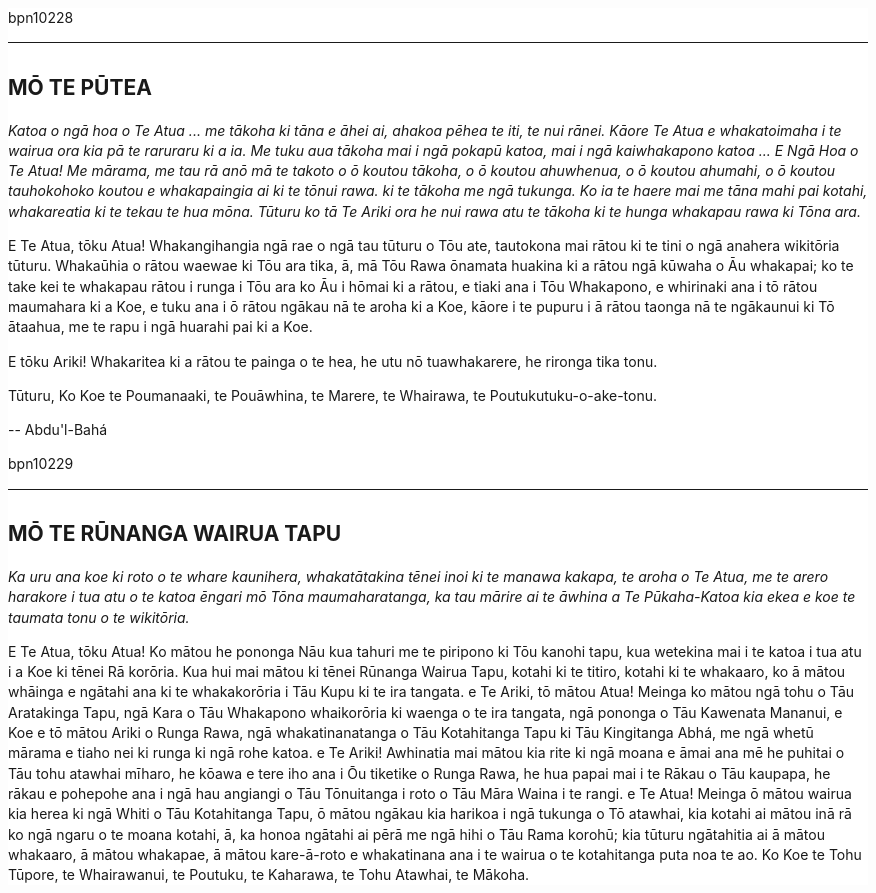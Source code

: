bpn10228 

----



<a id="M%C5%8C+TE+P%C5%AATEA"></a> 
## MŌ TE PŪTEA

<a id="bpn10229"></a> 
<p><i>Katoa o ngā hoa o Te Atua ... me tākoha ki tāna e āhei ai, ahakoa pēhea te iti, te nui rānei. Kāore Te Atua e whakatoimaha i te wairua ora kia pā te raruraru ki a ia. Me tuku aua tākoha mai i ngā pokapū katoa, mai i ngā kaiwhakapono katoa ... E Ngā Hoa o Te Atua! Me mārama, me tau rā anō mā te takoto o ō koutou tākoha, o ō koutou ahuwhenua, o ō koutou ahumahi, o ō koutou tauhokohoko koutou e whakapaingia ai ki te tōnui rawa. ki te tākoha me ngā tukunga. Ko ia te haere mai me tāna mahi pai kotahi, whakareatia ki te tekau te hua mōna. Tūturu ko tā Te Ariki ora he nui rawa atu te tākoha ki te hunga whakapau rawa ki Tōna ara. </i></p><p class='dropCap'>E Te Atua, tōku Atua! Whakangihangia ngā rae o ngā tau tūturu o Tōu ate, tautokona mai rātou ki te tini o ngā anahera wikitōria tūturu. Whakaūhia o rātou waewae ki Tōu ara tika, ā, mā Tōu Rawa ōnamata huakina ki a rātou ngā kūwaha o Āu whakapai; ko te take kei te whakapau rātou i runga i Tōu ara ko Āu i hōmai ki a rātou, e tiaki ana i Tōu Whakapono, e whirinaki ana i tō rātou maumahara ki a Koe, e tuku ana i ō rātou ngākau nā te aroha ki a Koe, kāore i te pupuru i ā rātou taonga nā te ngākaunui ki Tō ātaahua, me te rapu i ngā huarahi pai ki a Koe. </p><p>E tōku Ariki! Whakaritea ki a rātou te painga o te hea, he utu nō tuawhakarere, he rironga tika tonu. </p><p>Tūturu, Ko Koe te Poumanaaki, te Pouāwhina, te Marere, te Whairawa, te Poutukutuku-o-ake-tonu.</p>

-- Abdu'l-Bahá

bpn10229 

----



<a id="M%C5%8C+TE+R%C5%AANANGA+WAIRUA+TAPU"></a> 
## MŌ TE RŪNANGA WAIRUA TAPU

<a id="bpn10230"></a> 
<p><i>Ka uru ana koe ki roto o te whare kaunihera, whakatātakina tēnei inoi ki te manawa kakapa, te aroha o Te Atua, me te arero harakore i tua atu o te katoa ēngari mō Tōna maumaharatanga, ka tau mārire ai te āwhina a Te Pūkaha-Katoa kia ekea e koe te taumata tonu o te wikitōria.</i></p><p class='dropCap'>E Te Atua, tōku Atua! Ko mātou he pononga Nāu kua tahuri me te piripono ki Tōu kanohi tapu, kua wetekina mai i te katoa i tua atu i a Koe ki tēnei Rā korōria. Kua hui mai mātou ki tēnei Rūnanga Wairua Tapu, kotahi ki te titiro, kotahi ki te whakaaro, ko ā mātou whāinga e ngātahi ana ki te whakakorōria i Tāu Kupu ki te ira tangata. e Te Ariki, tō mātou Atua! Meinga ko mātou ngā tohu o Tāu Aratakinga Tapu, ngā Kara o Tāu Whakapono whaikorōria ki waenga o te ira tangata, ngā pononga o Tāu Kawenata Mananui, e Koe e tō mātou Ariki o Runga Rawa, ngā whakatinanatanga o Tāu Kotahitanga Tapu ki Tāu Kingitanga Abhá, me ngā whetū mārama e tiaho nei ki runga ki ngā rohe katoa. e Te Ariki! Awhinatia mai mātou kia rite ki ngā moana e āmai ana mē he puhitai o Tāu tohu atawhai mīharo, he kōawa e tere iho ana i Ōu tiketike o Runga Rawa, he hua papai mai i te Rākau o Tāu kaupapa, he rākau e pohepohe ana i ngā hau angiangi o Tāu Tōnuitanga i roto o Tāu Māra Waina i te rangi. e Te Atua! Meinga ō mātou wairua kia herea ki ngā Whiti o Tāu Kotahitanga Tapu, ō mātou ngākau kia harikoa i ngā tukunga o Tō atawhai, kia kotahi ai mātou inā rā ko ngā ngaru o te moana kotahi, ā, ka honoa ngātahi ai pērā me ngā hihi o Tāu Rama korohū; kia tūturu ngātahitia ai ā mātou whakaaro, ā mātou whakapae, ā mātou kare-ā-roto e whakatinana ana i te wairua o te kotahitanga puta noa te ao. Ko Koe te Tohu Tūpore, te Whairawanui, te Poutuku, te Kaharawa, te Tohu Atawhai, te Mākoha.</p>
